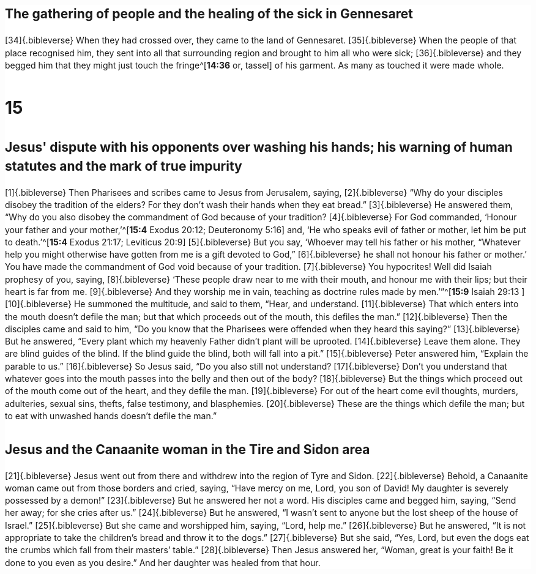 ## The gathering of people and the healing of the sick in Gennesaret
[34]{.bibleverse} When they had crossed over, they came to the land of Gennesaret. [35]{.bibleverse} When the people of that place recognised him, they sent into all that surrounding region and brought to him all who were sick; [36]{.bibleverse} and they begged him that they might just touch the fringe^[**14:36** or, tassel] of his garment. As many as touched it were made whole.

# 15 
## Jesus' dispute with his opponents over washing his hands; his warning of human statutes and the mark of true impurity
[1]{.bibleverse} Then Pharisees and scribes came to Jesus from Jerusalem, saying, [2]{.bibleverse} “Why do your disciples disobey the tradition of the elders? For they don’t wash their hands when they eat bread.” [3]{.bibleverse} He answered them, “Why do you also disobey the commandment of God because of your tradition? [4]{.bibleverse} For God commanded, ‘Honour your father and your mother,’^[**15:4** Exodus 20:12; Deuteronomy 5:16] and, ‘He who speaks evil of father or mother, let him be put to death.’^[**15:4** Exodus 21:17; Leviticus 20:9] [5]{.bibleverse} But you say, ‘Whoever may tell his father or his mother, “Whatever help you might otherwise have gotten from me is a gift devoted to God,” [6]{.bibleverse} he shall not honour his father or mother.’ You have made the commandment of God void because of your tradition. [7]{.bibleverse} You hypocrites! Well did Isaiah prophesy of you, saying, [8]{.bibleverse} ‘These people draw near to me with their mouth, and honour me with their lips; but their heart is far from me. [9]{.bibleverse} And they worship me in vain, teaching as doctrine rules made by men.’”^[**15:9** Isaiah 29:13 ] [10]{.bibleverse} He summoned the multitude, and said to them, “Hear, and understand. [11]{.bibleverse} That which enters into the mouth doesn’t defile the man; but that which proceeds out of the mouth, this defiles the man.” [12]{.bibleverse} Then the disciples came and said to him, “Do you know that the Pharisees were offended when they heard this saying?” [13]{.bibleverse} But he answered, “Every plant which my heavenly Father didn’t plant will be uprooted. [14]{.bibleverse} Leave them alone. They are blind guides of the blind. If the blind guide the blind, both will fall into a pit.” [15]{.bibleverse} Peter answered him, “Explain the parable to us.” [16]{.bibleverse} So Jesus said, “Do you also still not understand? [17]{.bibleverse} Don’t you understand that whatever goes into the mouth passes into the belly and then out of the body? [18]{.bibleverse} But the things which proceed out of the mouth come out of the heart, and they defile the man. [19]{.bibleverse} For out of the heart come evil thoughts, murders, adulteries, sexual sins, thefts, false testimony, and blasphemies. [20]{.bibleverse} These are the things which defile the man; but to eat with unwashed hands doesn’t defile the man.”

## Jesus and the Canaanite woman in the Tire and Sidon area
[21]{.bibleverse} Jesus went out from there and withdrew into the region of Tyre and Sidon. [22]{.bibleverse} Behold, a Canaanite woman came out from those borders and cried, saying, “Have mercy on me, Lord, you son of David! My daughter is severely possessed by a demon!” [23]{.bibleverse} But he answered her not a word. His disciples came and begged him, saying, “Send her away; for she cries after us.” [24]{.bibleverse} But he answered, “I wasn’t sent to anyone but the lost sheep of the house of Israel.” [25]{.bibleverse} But she came and worshipped him, saying, “Lord, help me.” [26]{.bibleverse} But he answered, “It is not appropriate to take the children’s bread and throw it to the dogs.” [27]{.bibleverse} But she said, “Yes, Lord, but even the dogs eat the crumbs which fall from their masters’ table.” [28]{.bibleverse} Then Jesus answered her, “Woman, great is your faith! Be it done to you even as you desire.” And her daughter was healed from that hour.
